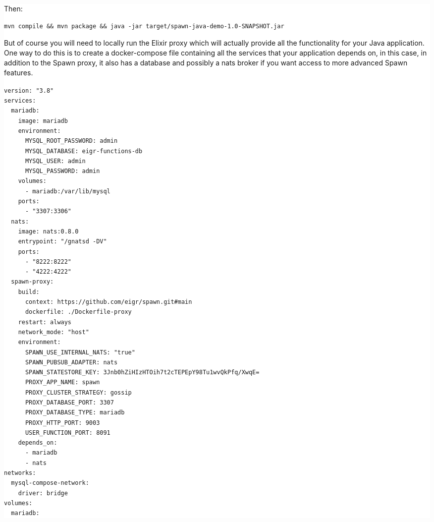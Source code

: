 Then:

```shell
mvn compile && mvn package && java -jar target/spawn-java-demo-1.0-SNAPSHOT.jar 
```

But of course you will need to locally run the Elixir proxy which will actually provide all the functionality for your Java application. 
One way to do this is to create a docker-compose file containing all the services that your application depends on, 
in this case, in addition to the Spawn proxy, it also has a database and possibly a nats broker if you want access to 
more advanced Spawn features.

```docker-compose
version: "3.8"
services:
  mariadb:
    image: mariadb
    environment:
      MYSQL_ROOT_PASSWORD: admin
      MYSQL_DATABASE: eigr-functions-db
      MYSQL_USER: admin
      MYSQL_PASSWORD: admin
    volumes:
      - mariadb:/var/lib/mysql
    ports:
      - "3307:3306"
  nats:
    image: nats:0.8.0
    entrypoint: "/gnatsd -DV"
    ports:
      - "8222:8222"
      - "4222:4222"
  spawn-proxy:
    build:
      context: https://github.com/eigr/spawn.git#main
      dockerfile: ./Dockerfile-proxy
    restart: always
    network_mode: "host"
    environment:
      SPAWN_USE_INTERNAL_NATS: "true"
      SPAWN_PUBSUB_ADAPTER: nats
      SPAWN_STATESTORE_KEY: 3Jnb0hZiHIzHTOih7t2cTEPEpY98Tu1wvQkPfq/XwqE=
      PROXY_APP_NAME: spawn
      PROXY_CLUSTER_STRATEGY: gossip
      PROXY_DATABASE_PORT: 3307
      PROXY_DATABASE_TYPE: mariadb
      PROXY_HTTP_PORT: 9003
      USER_FUNCTION_PORT: 8091
    depends_on:
      - mariadb
      - nats
networks:
  mysql-compose-network:
    driver: bridge
volumes:
  mariadb:

```
